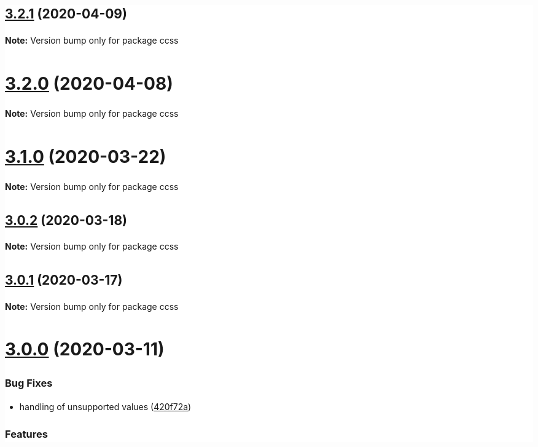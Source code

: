 ## [3.2.1](https://github.com/wintercounter/ccss/compare/v3.2.0...v3.2.1) (2020-04-09)

**Note:** Version bump only for package ccss





# [3.2.0](https://github.com/wintercounter/ccss/compare/v3.1.0...v3.2.0) (2020-04-08)

**Note:** Version bump only for package ccss






# [3.1.0](https://github.com/wintercounter/ccss/compare/v3.0.2...v3.1.0) (2020-03-22)

**Note:** Version bump only for package ccss





## [3.0.2](https://github.com/wintercounter/ccss/compare/v3.0.1...v3.0.2) (2020-03-18)

**Note:** Version bump only for package ccss





## [3.0.1](https://github.com/wintercounter/ccss/compare/v3.0.0...v3.0.1) (2020-03-17)

**Note:** Version bump only for package ccss





# [3.0.0](https://github.com/wintercounter/ccss/compare/v1.0.1...v3.0.0) (2020-03-11)


### Bug Fixes

* handling of unsupported values ([420f72a](https://github.com/wintercounter/ccss/commit/420f72ac1964d0fba79db07b363f56d10d85aecc))


### Features
